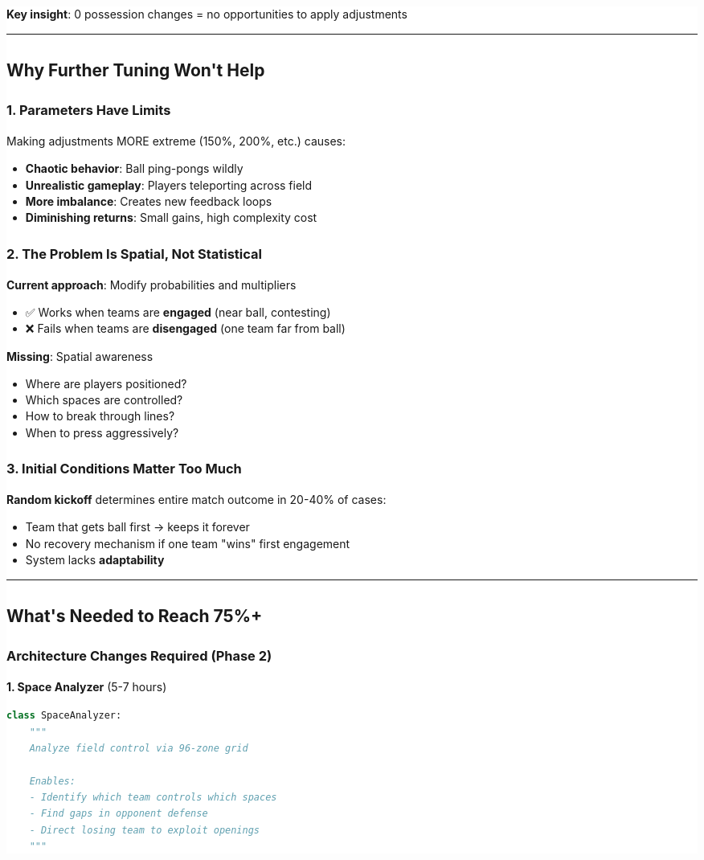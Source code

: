 **Key insight**: 0 possession changes = no opportunities to apply adjustments

---

## Why Further Tuning Won't Help

### 1. Parameters Have Limits

Making adjustments MORE extreme (150%, 200%, etc.) causes:
- **Chaotic behavior**: Ball ping-pongs wildly
- **Unrealistic gameplay**: Players teleporting across field
- **More imbalance**: Creates new feedback loops
- **Diminishing returns**: Small gains, high complexity cost

### 2. The Problem Is Spatial, Not Statistical

**Current approach**: Modify probabilities and multipliers
- ✅ Works when teams are **engaged** (near ball, contesting)
- ❌ Fails when teams are **disengaged** (one team far from ball)

**Missing**: Spatial awareness
- Where are players positioned?
- Which spaces are controlled?
- How to break through lines?
- When to press aggressively?

### 3. Initial Conditions Matter Too Much

**Random kickoff** determines entire match outcome in 20-40% of cases:
- Team that gets ball first → keeps it forever
- No recovery mechanism if one team "wins" first engagement
- System lacks **adaptability**

---

## What's Needed to Reach 75%+

### Architecture Changes Required (Phase 2)

**1. Space Analyzer** (5-7 hours)
```python
class SpaceAnalyzer:
    """
    Analyze field control via 96-zone grid

    Enables:
    - Identify which team controls which spaces
    - Find gaps in opponent defense
    - Direct losing team to exploit openings
    """
```

